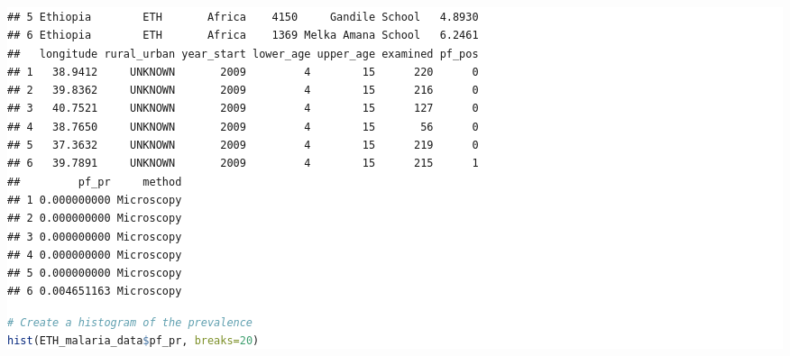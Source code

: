     ## 5 Ethiopia        ETH       Africa    4150     Gandile School   4.8930
    ## 6 Ethiopia        ETH       Africa    1369 Melka Amana School   6.2461
    ##   longitude rural_urban year_start lower_age upper_age examined pf_pos
    ## 1   38.9412     UNKNOWN       2009         4        15      220      0
    ## 2   39.8362     UNKNOWN       2009         4        15      216      0
    ## 3   40.7521     UNKNOWN       2009         4        15      127      0
    ## 4   38.7650     UNKNOWN       2009         4        15       56      0
    ## 5   37.3632     UNKNOWN       2009         4        15      219      0
    ## 6   39.7891     UNKNOWN       2009         4        15      215      1
    ##         pf_pr     method
    ## 1 0.000000000 Microscopy
    ## 2 0.000000000 Microscopy
    ## 3 0.000000000 Microscopy
    ## 4 0.000000000 Microscopy
    ## 5 0.000000000 Microscopy
    ## 6 0.004651163 Microscopy

``` r
# Create a histogram of the prevalence
hist(ETH_malaria_data$pf_pr, breaks=20)
```
